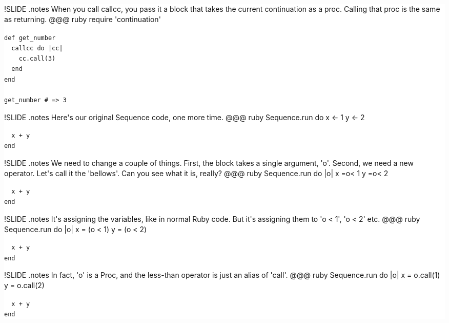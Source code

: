 !SLIDE
.notes When you call callcc, you pass it a block that takes the current continuation as a proc. Calling that proc is the same as returning.
    @@@ ruby
    require 'continuation'

    def get_number
      callcc do |cc|
        cc.call(3)
      end
    end

    get_number # => 3

!SLIDE
.notes Here's our original Sequence code, one more time.
    @@@ ruby
    Sequence.run do
      x <- 1
      y <- 2

      x + y
    end

!SLIDE
.notes We need to change a couple of things. First, the block takes a single argument, 'o'. Second, we need a new operator. Let's call it the 'bellows'. Can you see what it is, really?
    @@@ ruby
    Sequence.run do |o|
      x =o< 1
      y =o< 2

      x + y
    end

!SLIDE
.notes It's assigning the variables, like in normal Ruby code. But it's assigning them to 'o < 1', 'o < 2' etc.
    @@@ ruby
    Sequence.run do |o|
      x = (o < 1)
      y = (o < 2)

      x + y
    end

!SLIDE
.notes In fact, 'o' is a Proc, and the less-than operator is just an alias of 'call'.
    @@@ ruby
    Sequence.run do |o|
      x = o.call(1)
      y = o.call(2)

      x + y
    end
